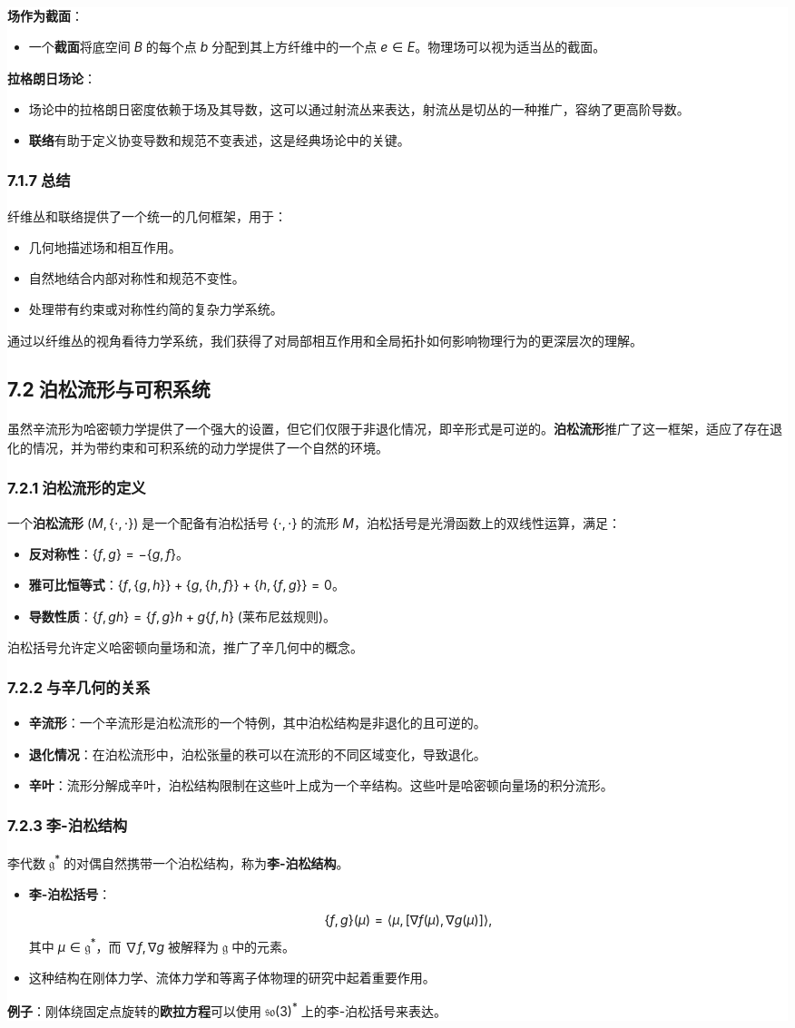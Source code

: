 **场作为截面**：

- 一个**截面**将底空间 $B$ 的每个点 $b$ 分配到其上方纤维中的一个点 $e \in E$。物理场可以视为适当丛的截面。

**拉格朗日场论**：

- 场论中的拉格朗日密度依赖于场及其导数，这可以通过射流丛来表达，射流丛是切丛的一种推广，容纳了更高阶导数。

- **联络**有助于定义协变导数和规范不变表述，这是经典场论中的关键。

### **7.1.7 总结**

纤维丛和联络提供了一个统一的几何框架，用于：

- 几何地描述场和相互作用。
  
- 自然地结合内部对称性和规范不变性。
  
- 处理带有约束或对称性约简的复杂力学系统。

通过以纤维丛的视角看待力学系统，我们获得了对局部相互作用和全局拓扑如何影响物理行为的更深层次的理解。

## **7.2 泊松流形与可积系统**

虽然辛流形为哈密顿力学提供了一个强大的设置，但它们仅限于非退化情况，即辛形式是可逆的。**泊松流形**推广了这一框架，适应了存在退化的情况，并为带约束和可积系统的动力学提供了一个自然的环境。

### **7.2.1 泊松流形的定义**

一个**泊松流形** $(M, \{ \cdot , \cdot \})$ 是一个配备有泊松括号 $\{ \cdot , \cdot \}$ 的流形 $M$，泊松括号是光滑函数上的双线性运算，满足：

- **反对称性**：$\{ f, g \} = -\{ g, f \}$。
  
- **雅可比恒等式**：$\{ f, \{ g, h \} \} + \{ g, \{ h, f \} \} + \{ h, \{ f, g \} \} = 0$。
  
- **导数性质**：$\{ f, g h \} = \{ f, g \} h + g \{ f, h \}$ (莱布尼兹规则)。

泊松括号允许定义哈密顿向量场和流，推广了辛几何中的概念。

### **7.2.2 与辛几何的关系**

- **辛流形**：一个辛流形是泊松流形的一个特例，其中泊松结构是非退化的且可逆的。

- **退化情况**：在泊松流形中，泊松张量的秩可以在流形的不同区域变化，导致退化。

- **辛叶**：流形分解成辛叶，泊松结构限制在这些叶上成为一个辛结构。这些叶是哈密顿向量场的积分流形。

### **7.2.3 李-泊松结构**

李代数 $\mathfrak{g}^*$ 的对偶自然携带一个泊松结构，称为**李-泊松结构**。

- **李-泊松括号**：
  $$
  \{ f, g \}(\mu) = \langle \mu, [\nabla f(\mu), \nabla g(\mu)] \rangle,
  $$
  其中 $\mu \in \mathfrak{g}^*$，而 $\nabla f, \nabla g$ 被解释为 $\mathfrak{g}$ 中的元素。

- 这种结构在刚体力学、流体力学和等离子体物理的研究中起着重要作用。

**例子**：刚体绕固定点旋转的**欧拉方程**可以使用 $\mathfrak{so}(3)^*$ 上的李-泊松括号来表达。
